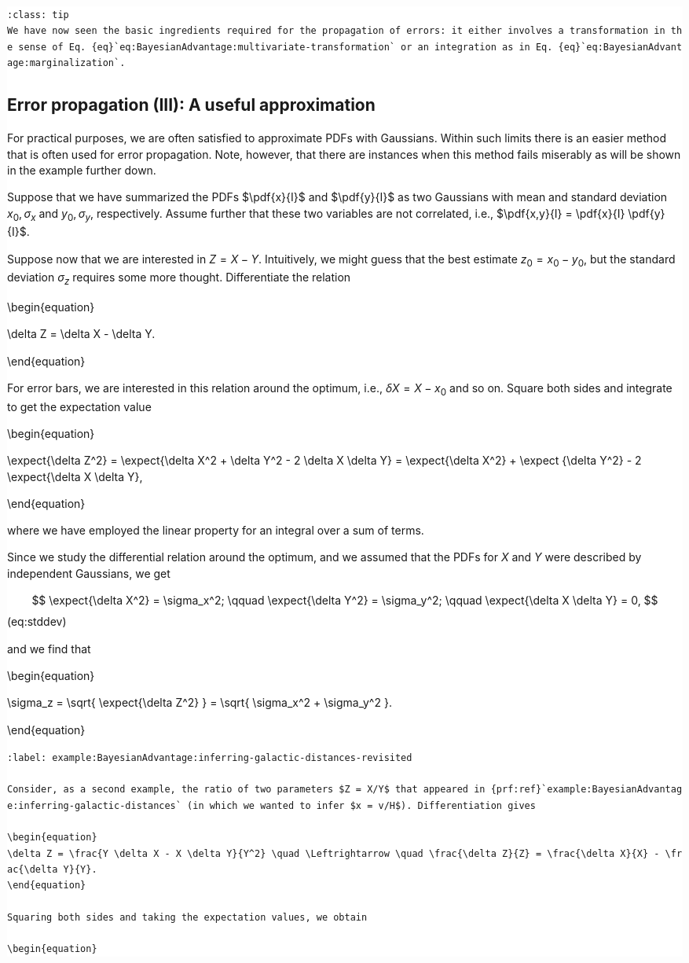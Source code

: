
```{admonition} Summary
:class: tip 
We have now seen the basic ingredients required for the propagation of errors: it either involves a transformation in the sense of Eq. {eq}`eq:BayesianAdvantage:multivariate-transformation` or an integration as in Eq. {eq}`eq:BayesianAdvantage:marginalization`.
```


## Error propagation (III): A useful approximation

For practical purposes, we are often satisfied to approximate PDFs with Gaussians. Within such limits there is an easier method that is often used for error propagation. Note, however, that there are instances when this method fails miserably as will be shown in the example further down.

Suppose that we have summarized the PDFs $\pdf{x}{I}$ and $\pdf{y}{I}$ as two Gaussians with mean and standard deviation $x_0, \sigma_x$ and $y_0, \sigma_y$, respectively. Assume further that these two variables are not correlated, i.e., $\pdf{x,y}{I} = \pdf{x}{I} \pdf{y}{I}$.

Suppose now that we are interested in $Z=X-Y$. Intuitively, we might guess that the best estimate $z_0 = x_0 - y_0$, but the standard deviation $\sigma_z$ requires some more thought. Differentiate the relation 

\begin{equation}

\delta Z = \delta X - \delta Y.

\end{equation}

For error bars, we are interested in this relation around the optimum, i.e., $\delta X = X - x_0$ and so on. Square both sides and integrate to get the expectation value

\begin{equation}

\expect{\delta Z^2} = \expect{\delta X^2 + \delta Y^2 - 2 \delta X \delta Y}  = \expect{\delta X^2} + \expect {\delta Y^2} - 2 \expect{\delta X \delta Y},

\end{equation}

where we have employed the linear property for an integral over a sum of terms.

Since we study the differential relation around the optimum, and we assumed that the PDFs for $X$ and $Y$ were described by independent Gaussians, we get

$$
\expect{\delta X^2} = \sigma_x^2; \qquad \expect{\delta Y^2} = \sigma_y^2; \qquad \expect{\delta X \delta Y} = 0,
$$ (eq:stddev)

and we find that

\begin{equation}

\sigma_z = \sqrt{ \expect{\delta Z^2} } = \sqrt{ \sigma_x^2 + \sigma_y^2 }.

\end{equation}

````{prf:example} Inferring galactic distances---revisited
:label: example:BayesianAdvantage:inferring-galactic-distances-revisited

Consider, as a second example, the ratio of two parameters $Z = X/Y$ that appeared in {prf:ref}`example:BayesianAdvantage:inferring-galactic-distances` (in which we wanted to infer $x = v/H$). Differentiation gives

\begin{equation}
\delta Z = \frac{Y \delta X - X \delta Y}{Y^2} \quad \Leftrightarrow \quad \frac{\delta Z}{Z} = \frac{\delta X}{X} - \frac{\delta Y}{Y}.
\end{equation}

Squaring both sides and taking the expectation values, we obtain

\begin{equation}
````